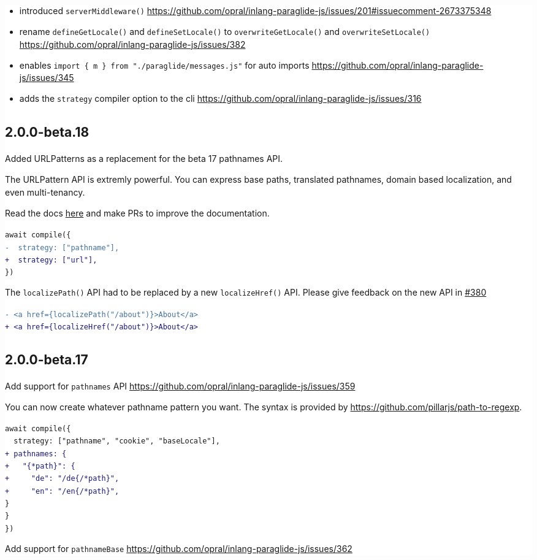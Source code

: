 - introduced `serverMiddleware()` https://github.com/opral/inlang-paraglide-js/issues/201#issuecomment-2673375348

- rename `defineGetLocale()` and `defineSetLocale()` to `overwriteGetLocale()` and `overwriteSetLocale()` https://github.com/opral/inlang-paraglide-js/issues/382

- enables `import { m } from "./paraglide/messages.js"` for auto imports https://github.com/opral/inlang-paraglide-js/issues/345

- adds the `strategy` compiler option to the cli https://github.com/opral/inlang-paraglide-js/issues/316

## 2.0.0-beta.18

Added URLPatterns as a replacement for the beta 17 pathnames API.

The URLPattern API is extremly powerful. You can express base paths, translated pathnames, domain based localization, and even multi-tenancy.

Read the docs [here](https://inlang.com/m/gerre34r/library-inlang-paraglideJs/strategy#url) and make PRs to improve the documentation.

```diff
await compile({
-  strategy: ["pathname"],
+  strategy: ["url"],
})
```

The `localizePath()` API had to be replaced by a new `localizeHref()` API. Please give feedback on the new API in [#380](https://github.com/opral/inlang-paraglide-js/issues/380)

```diff
- <a href={localizePath("/about")}>About</a>
+ <a href={localizeHref("/about")}>About</a>
```

## 2.0.0-beta.17

Add support for `pathnames` API https://github.com/opral/inlang-paraglide-js/issues/359

You can now create whatever pathname pattern you want. The syntax is provided by https://github.com/pillarjs/path-to-regexp.

```diff
await compile({
  strategy: ["pathname", "cookie", "baseLocale"],
+ pathnames: {
+   "{*path}": {
+     "de": "/de{/*path}",
+     "en": "/en{/*path}",
}
}
})
```

Add support for `pathnameBase` https://github.com/opral/inlang-paraglide-js/issues/362
